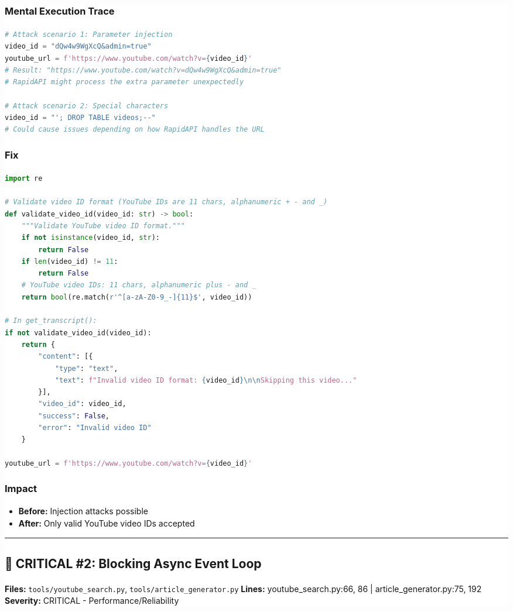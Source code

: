 ### Mental Execution Trace
```python
# Attack scenario 1: Parameter injection
video_id = "dQw4w9WgXcQ&admin=true"
youtube_url = f'https://www.youtube.com/watch?v={video_id}'
# Result: "https://www.youtube.com/watch?v=dQw4w9WgXcQ&admin=true"
# RapidAPI might process the extra parameter unexpectedly

# Attack scenario 2: Special characters
video_id = "'; DROP TABLE videos;--"
# Could cause issues depending on how RapidAPI handles the URL
```

### Fix
```python
import re

# Validate video ID format (YouTube IDs are 11 chars, alphanumeric + - and _)
def validate_video_id(video_id: str) -> bool:
    """Validate YouTube video ID format."""
    if not isinstance(video_id, str):
        return False
    if len(video_id) != 11:
        return False
    # YouTube video IDs: 11 chars, alphanumeric plus - and _
    return bool(re.match(r'^[a-zA-Z0-9_-]{11}$', video_id))

# In get_transcript():
if not validate_video_id(video_id):
    return {
        "content": [{
            "type": "text",
            "text": f"Invalid video ID format: {video_id}\n\nSkipping this video..."
        }],
        "video_id": video_id,
        "success": False,
        "error": "Invalid video ID"
    }

youtube_url = f'https://www.youtube.com/watch?v={video_id}'
```

### Impact
- **Before:** Injection attacks possible
- **After:** Only valid YouTube video IDs accepted

---

## 🔴 CRITICAL #2: Blocking Async Event Loop

**Files:** `tools/youtube_search.py`, `tools/article_generator.py`
**Lines:** youtube_search.py:66, 86 | article_generator.py:75, 192
**Severity:** CRITICAL - Performance/Reliability
